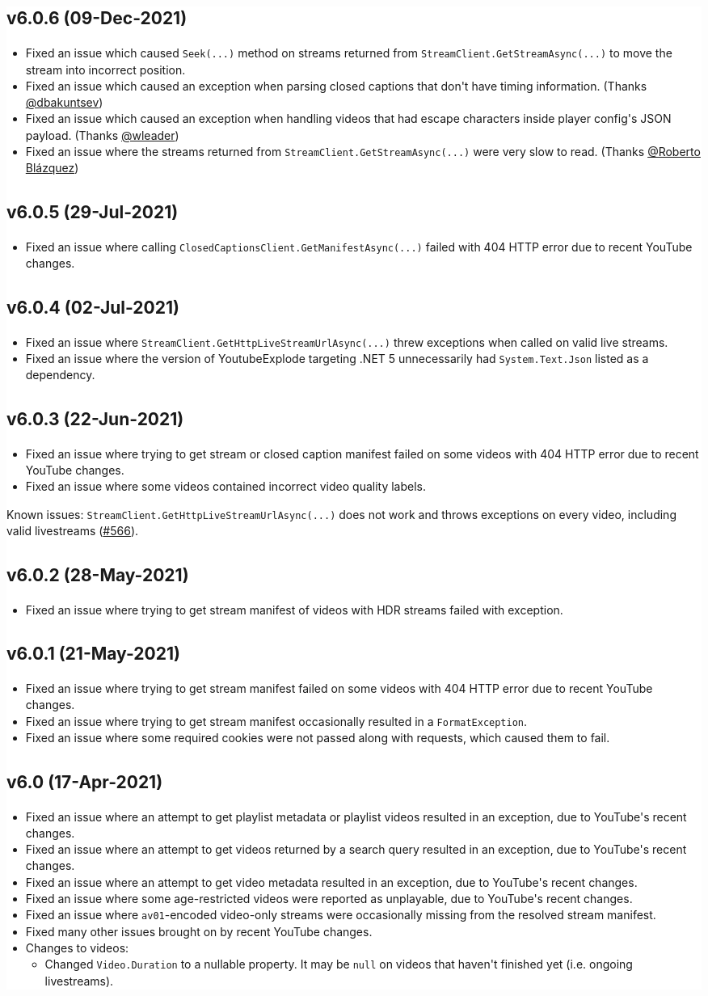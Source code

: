 ## v6.0.6 (09-Dec-2021)

- Fixed an issue which caused `Seek(...)` method on streams returned from `StreamClient.GetStreamAsync(...)` to move the stream into incorrect position.
- Fixed an issue which caused an exception when parsing closed captions that don't have timing information. (Thanks [@dbakuntsev](https://github.com/dbakuntsev))
- Fixed an issue which caused an exception when handling videos that had escape characters inside player config's JSON payload. (Thanks [@wleader](https://github.com/wleader))
- Fixed an issue where the streams returned from `StreamClient.GetStreamAsync(...)` were very slow to read. (Thanks [@Roberto Blázquez](https://github.com/xBaank))

## v6.0.5 (29-Jul-2021)

- Fixed an issue where calling `ClosedCaptionsClient.GetManifestAsync(...)` failed with 404 HTTP error due to recent YouTube changes.

## v6.0.4 (02-Jul-2021)

- Fixed an issue where `StreamClient.GetHttpLiveStreamUrlAsync(...)` threw exceptions when called on valid live streams.
- Fixed an issue where the version of YoutubeExplode targeting .NET 5 unnecessarily had `System.Text.Json` listed as a dependency.

## v6.0.3 (22-Jun-2021)

- Fixed an issue where trying to get stream or closed caption manifest failed on some videos with 404 HTTP error due to recent YouTube changes.
- Fixed an issue where some videos contained incorrect video quality labels.

Known issues: `StreamClient.GetHttpLiveStreamUrlAsync(...)` does not work and throws exceptions on every video, including valid livestreams ([#566](https://github.com/Tyrrrz/YoutubeExplode/issues/566)).

## v6.0.2 (28-May-2021)

- Fixed an issue where trying to get stream manifest of videos with HDR streams failed with exception.

## v6.0.1 (21-May-2021)

- Fixed an issue where trying to get stream manifest failed on some videos with 404 HTTP error due to recent YouTube changes.
- Fixed an issue where trying to get stream manifest occasionally resulted in a `FormatException`.
- Fixed an issue where some required cookies were not passed along with requests, which caused them to fail.

## v6.0 (17-Apr-2021)

- Fixed an issue where an attempt to get playlist metadata or playlist videos resulted in an exception, due to YouTube's recent changes.
- Fixed an issue where an attempt to get videos returned by a search query resulted in an exception, due to YouTube's recent changes.
- Fixed an issue where an attempt to get video metadata resulted in an exception, due to YouTube's recent changes.
- Fixed an issue where some age-restricted videos were reported as unplayable, due to YouTube's recent changes.
- Fixed an issue where `av01`-encoded video-only streams were occasionally missing from the resolved stream manifest.
- Fixed many other issues brought on by recent YouTube changes.
- Changes to videos:
  - Changed `Video.Duration` to a nullable property. It may be `null` on videos that haven't finished yet (i.e. ongoing livestreams).